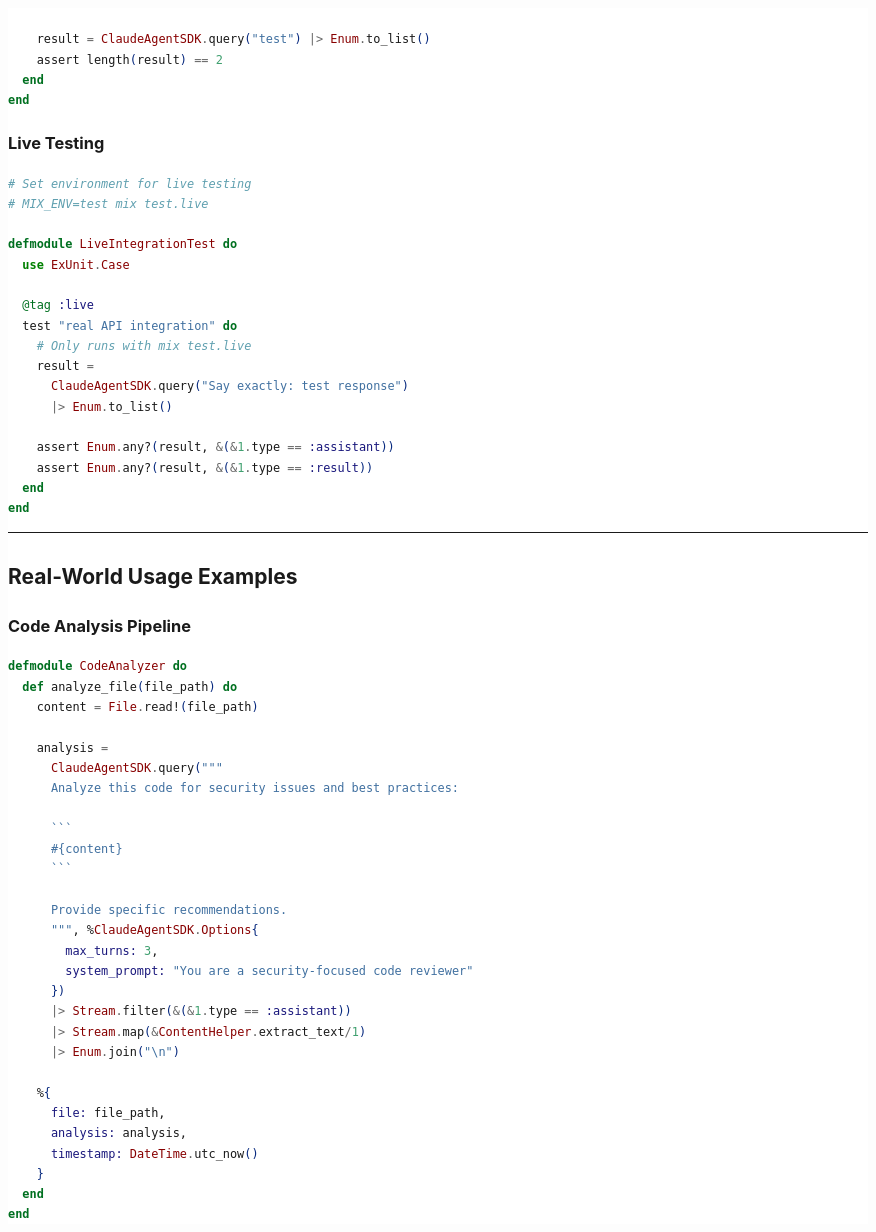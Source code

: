 ```elixir
    
    result = ClaudeAgentSDK.query("test") |> Enum.to_list()
    assert length(result) == 2
  end
end
```

### Live Testing

```elixir
# Set environment for live testing
# MIX_ENV=test mix test.live

defmodule LiveIntegrationTest do
  use ExUnit.Case
  
  @tag :live
  test "real API integration" do
    # Only runs with mix test.live
    result = 
      ClaudeAgentSDK.query("Say exactly: test response")
      |> Enum.to_list()
    
    assert Enum.any?(result, &(&1.type == :assistant))
    assert Enum.any?(result, &(&1.type == :result))
  end
end
```

---

## Real-World Usage Examples

### Code Analysis Pipeline

```elixir
defmodule CodeAnalyzer do
  def analyze_file(file_path) do
    content = File.read!(file_path)
    
    analysis = 
      ClaudeAgentSDK.query("""
      Analyze this code for security issues and best practices:
      
      ```
      #{content}
      ```
      
      Provide specific recommendations.
      """, %ClaudeAgentSDK.Options{
        max_turns: 3,
        system_prompt: "You are a security-focused code reviewer"
      })
      |> Stream.filter(&(&1.type == :assistant))
      |> Stream.map(&ContentHelper.extract_text/1)
      |> Enum.join("\n")
    
    %{
      file: file_path,
      analysis: analysis,
      timestamp: DateTime.utc_now()
    }
  end
end
```